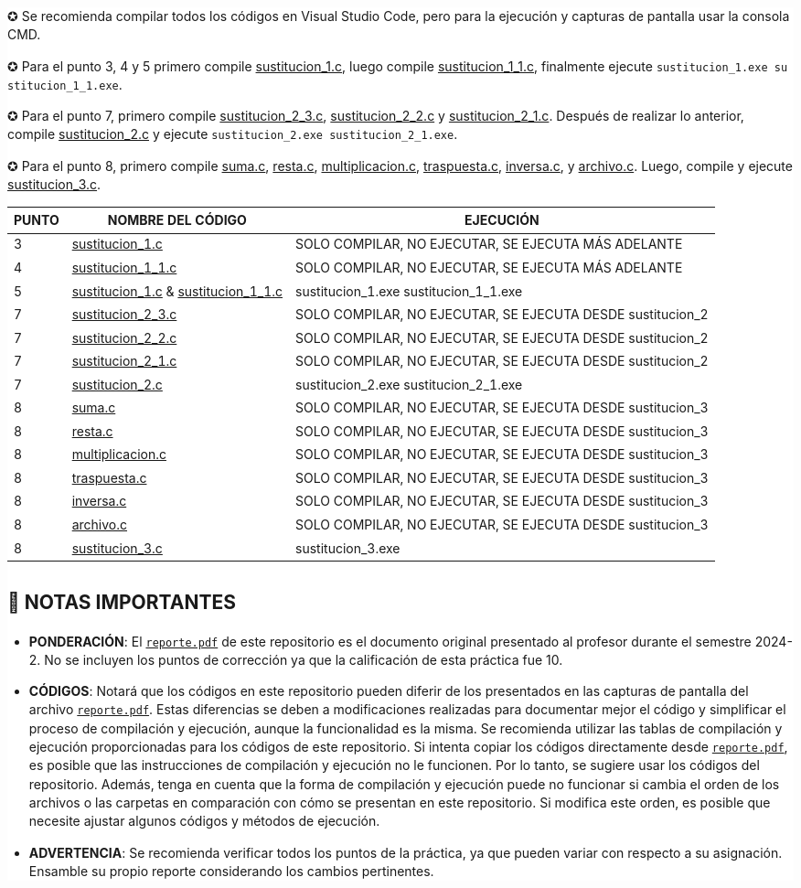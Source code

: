 ✪ Se recomienda compilar todos los códigos en Visual Studio Code, pero para la ejecución y capturas de pantalla usar la consola CMD.

✪ Para el punto 3, 4 y 5 primero compile [sustitucion_1.c](WINDOWS/sustitucion_1.c), luego compile [sustitucion_1_1.c](WINDOWS/sustitucion_1_1.c), finalmente ejecute `sustitucion_1.exe sustitucion_1_1.exe`.

✪ Para el punto 7, primero compile [sustitucion_2_3.c](WINDOWS/PUNTO%207/sustitucion_2_3.c), [sustitucion_2_2.c](WINDOWS/PUNTO%207/sustitucion_2_2.c) y [sustitucion_2_1.c](WINDOWS/PUNTO%207/sustitucion_2_1.c). Después de realizar lo anterior, compile [sustitucion_2.c](WINDOWS/PUNTO%207/sustitucion_2.c) y ejecute `sustitucion_2.exe sustitucion_2_1.exe`.

✪ Para el punto 8, primero compile [suma.c](WINDOWS/PUNTO%208/suma.c), [resta.c](WINDOWS/PUNTO%208/resta.c), [multiplicacion.c](WINDOWS/PUNTO%208/multiplicacion.c), [traspuesta.c](WINDOWS/PUNTO%208/traspuesta.c), [inversa.c](WINDOWS/PUNTO%208/inversa.c), y [archivo.c](WINDOWS/PUNTO%208/archivo.c). Luego, compile y ejecute [sustitucion_3.c](WINDOWS/PUNTO%208/sustitucion_3.c).


| PUNTO | NOMBRE DEL CÓDIGO | EJECUCIÓN |
|-------|-------------------|-----------|
| 3     | [sustitucion_1.c](WINDOWS/sustitucion_1.c) | SOLO COMPILAR, NO EJECUTAR, SE EJECUTA MÁS ADELANTE |
| 4     | [sustitucion_1_1.c](WINDOWS/sustitucion_1_1.c) | SOLO COMPILAR, NO EJECUTAR, SE EJECUTA MÁS ADELANTE |
| 5     | [sustitucion_1.c](WINDOWS/sustitucion_1.c) & [sustitucion_1_1.c](WINDOWS/sustitucion_1_1.c) | sustitucion_1.exe sustitucion_1_1.exe  |
| 7     | [sustitucion_2_3.c](WINDOWS/PUNTO%207/sustitucion_2_3.c) | SOLO COMPILAR, NO EJECUTAR, SE EJECUTA DESDE sustitucion_2 |
| 7     | [sustitucion_2_2.c](WINDOWS/PUNTO%207/sustitucion_2_2.c) | SOLO COMPILAR, NO EJECUTAR, SE EJECUTA DESDE sustitucion_2 |
| 7     | [sustitucion_2_1.c](WINDOWS/PUNTO%207/sustitucion_2_1.c) | SOLO COMPILAR, NO EJECUTAR, SE EJECUTA DESDE sustitucion_2 |
| 7     | [sustitucion_2.c](WINDOWS/PUNTO%207/sustitucion_2.c) | sustitucion_2.exe sustitucion_2_1.exe |
| 8     | [suma.c](WINDOWS/PUNTO%208/suma.c) | SOLO COMPILAR, NO EJECUTAR, SE EJECUTA DESDE sustitucion_3 |
| 8     | [resta.c](WINDOWS/PUNTO%208/resta.c) | SOLO COMPILAR, NO EJECUTAR, SE EJECUTA DESDE sustitucion_3 |
| 8     | [multiplicacion.c](WINDOWS/PUNTO%208/multiplicacion.c) | SOLO COMPILAR, NO EJECUTAR, SE EJECUTA DESDE sustitucion_3 |
| 8     | [traspuesta.c](WINDOWS/PUNTO%208/traspuesta.c) | SOLO COMPILAR, NO EJECUTAR, SE EJECUTA DESDE sustitucion_3 |
| 8     | [inversa.c](WINDOWS/PUNTO%208/inversa.c) | SOLO COMPILAR, NO EJECUTAR, SE EJECUTA DESDE sustitucion_3 |
| 8     | [archivo.c](WINDOWS/PUNTO%208/archivo.c) | SOLO COMPILAR, NO EJECUTAR, SE EJECUTA DESDE sustitucion_3 |
| 8     | [sustitucion_3.c](WINDOWS/PUNTO%208/sustitucion_3.c) | sustitucion_3.exe |

## 📝 NOTAS IMPORTANTES

- **PONDERACIÓN**: El [`reporte.pdf`](Unidad2_Practica5_Reporte.pdf) de este repositorio es el documento original presentado al profesor durante el semestre 2024-2. No se incluyen los puntos de corrección ya que la calificación de esta práctica fue 10.

- **CÓDIGOS**: Notará que los códigos en este repositorio pueden diferir de los presentados en las capturas de pantalla del archivo [`reporte.pdf`](Unidad2_Practica5_Reporte.pdf). Estas diferencias se deben a modificaciones realizadas para documentar mejor el código y simplificar el proceso de compilación y ejecución, aunque la funcionalidad es la misma. Se recomienda utilizar las tablas de compilación y ejecución proporcionadas para los códigos de este repositorio. Si intenta copiar los códigos directamente desde [`reporte.pdf`](Unidad2_Practica5_Reporte.pdf), es posible que las instrucciones de compilación y ejecución no le funcionen. Por lo tanto, se sugiere usar los códigos del repositorio. Además, tenga en cuenta que la forma de compilación y ejecución puede no funcionar si cambia el orden de los archivos o las carpetas en comparación con cómo se presentan en este repositorio. Si modifica este orden, es posible que necesite ajustar algunos códigos y métodos de ejecución.

- **ADVERTENCIA**: Se recomienda verificar todos los puntos de la práctica, ya que pueden variar con respecto a su asignación. Ensamble su propio reporte considerando los cambios pertinentes.

</div>
